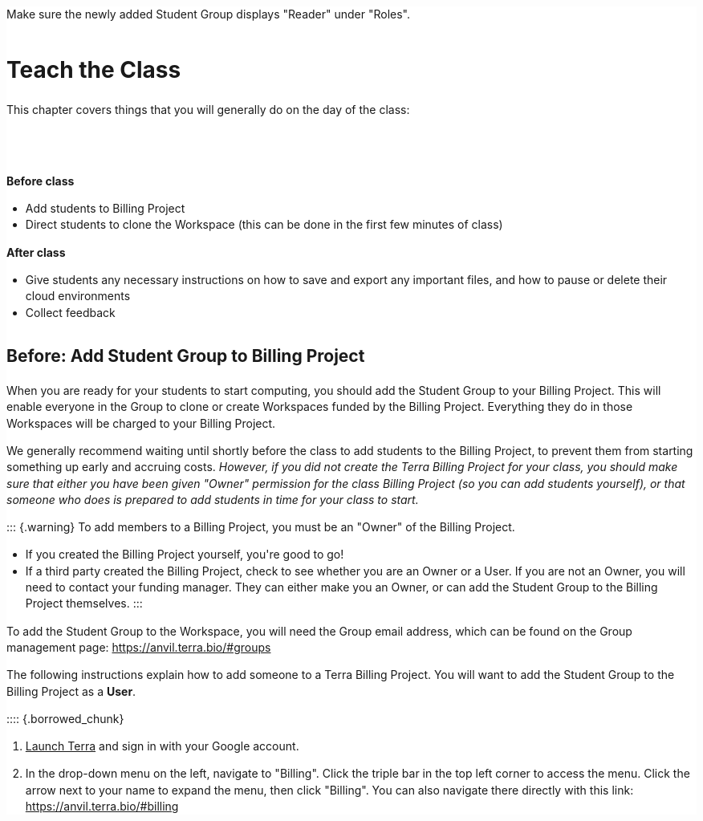Make sure the newly added Student Group displays "Reader" under "Roles".

# Teach the Class

This chapter covers things that you will generally do on the day of the class:

<br>
<br>

**Before class**

- Add students to Billing Project
- Direct students to clone the Workspace (this can be done in the first few minutes of class)

**After class**

- Give students any necessary instructions on how to save and export any important files, and how to pause or delete their cloud environments
- Collect feedback

## Before: Add Student Group to Billing Project

When you are ready for your students to start computing, you should add the Student Group to your Billing Project.  This will enable everyone in the Group to clone or create Workspaces funded by the Billing Project.  Everything they do in those Workspaces will be charged to your Billing Project.

We generally recommend waiting until shortly before the class to add students to the Billing Project, to prevent them from starting something up early and accruing costs.  *However, if you did not create the Terra Billing Project for your class, you should make sure that either you have been given "Owner" permission for the class Billing Project (so you can add students yourself), or that someone who does is prepared to add students in time for your class to start.*

::: {.warning}
To add members to a Billing Project, you must be an "Owner" of the Billing Project.

- If you created the Billing Project yourself, you're good to go!
- If a third party created the Billing Project, check to see whether you are an Owner or a User.  If you are not an Owner, you will need to contact your funding manager.  They can either make you an Owner, or can add the Student Group to the Billing Project themselves.
:::

To add the Student Group to the Workspace, you will need the Group email address, which can be found on the Group management page: https://anvil.terra.bio/#groups

The following instructions explain how to add someone to a Terra Billing Project.  You will want to add the Student Group to the Billing Project as a **User**.

:::: {.borrowed_chunk}

1. [Launch Terra](https://anvil.terra.bio/#workspaces) and sign in with your Google account.

1. In the drop-down menu on the left, navigate to "Billing". Click the triple bar in the top left corner to access the menu. Click the arrow next to your name to expand the menu, then click "Billing".  You can also navigate there directly with this link: https://anvil.terra.bio/#billing
